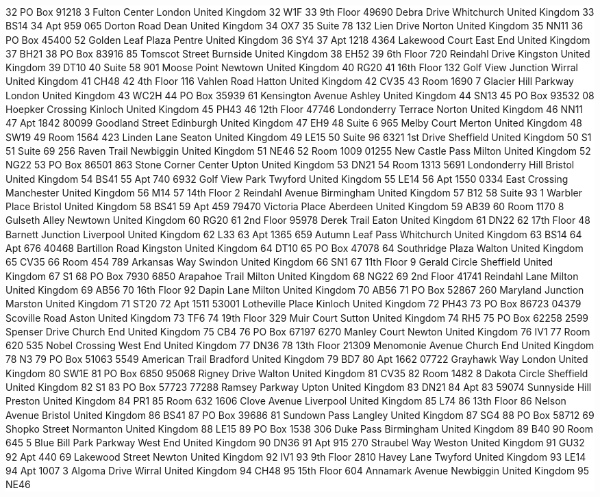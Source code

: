 32	PO Box 91218	3 Fulton Center	London	United Kingdom	32	W1F
33	9th Floor	49690 Debra Drive	Whitchurch	United Kingdom	33	BS14
34	Apt 959	065 Dorton Road	Dean	United Kingdom	34	OX7
35	Suite 78	132 Lien Drive	Norton	United Kingdom	35	NN11
36	PO Box 45400	52 Golden Leaf Plaza	Pentre	United Kingdom	36	SY4
37	Apt 1218	4364 Lakewood Court	East End	United Kingdom	37	BH21
38	PO Box 83916	85 Tomscot Street	Burnside	United Kingdom	38	EH52
39	6th Floor	720 Reindahl Drive	Kingston	United Kingdom	39	DT10
40	Suite 58	901 Moose Point	Newtown	United Kingdom	40	RG20
41	16th Floor	132 Golf View Junction	Wirral	United Kingdom	41	CH48
42	4th Floor	116 Vahlen Road	Hatton	United Kingdom	42	CV35
43	Room 1690	7 Glacier Hill Parkway	London	United Kingdom	43	WC2H
44	PO Box 35939	61 Kensington Avenue	Ashley	United Kingdom	44	SN13
45	PO Box 93532	08 Hoepker Crossing	Kinloch	United Kingdom	45	PH43
46	12th Floor	47746 Londonderry Terrace	Norton	United Kingdom	46	NN11
47	Apt 1842	80099 Goodland Street	Edinburgh	United Kingdom	47	EH9
48	Suite 6	965 Melby Court	Merton	United Kingdom	48	SW19
49	Room 1564	423 Linden Lane	Seaton	United Kingdom	49	LE15
50	Suite 96	6321 1st Drive	Sheffield	United Kingdom	50	S1
51	Suite 69	256 Raven Trail	Newbiggin	United Kingdom	51	NE46
52	Room 1009	01255 New Castle Pass	Milton	United Kingdom	52	NG22
53	PO Box 86501	863 Stone Corner Center	Upton	United Kingdom	53	DN21
54	Room 1313	5691 Londonderry Hill	Bristol	United Kingdom	54	BS41
55	Apt 740	6932 Golf View Park	Twyford	United Kingdom	55	LE14
56	Apt 1550	0334 East Crossing	Manchester	United Kingdom	56	M14
57	14th Floor	2 Reindahl Avenue	Birmingham	United Kingdom	57	B12
58	Suite 93	1 Warbler Place	Bristol	United Kingdom	58	BS41
59	Apt 459	79470 Victoria Place	Aberdeen	United Kingdom	59	AB39
60	Room 1170	8 Gulseth Alley	Newtown	United Kingdom	60	RG20
61	2nd Floor	95978 Derek Trail	Eaton	United Kingdom	61	DN22
62	17th Floor	48 Barnett Junction	Liverpool	United Kingdom	62	L33
63	Apt 1365	659 Autumn Leaf Pass	Whitchurch	United Kingdom	63	BS14
64	Apt 676	40468 Bartillon Road	Kingston	United Kingdom	64	DT10
65	PO Box 47078	64 Southridge Plaza	Walton	United Kingdom	65	CV35
66	Room 454	789 Arkansas Way	Swindon	United Kingdom	66	SN1
67	11th Floor	9 Gerald Circle	Sheffield	United Kingdom	67	S1
68	PO Box 7930	6850 Arapahoe Trail	Milton	United Kingdom	68	NG22
69	2nd Floor	41741 Reindahl Lane	Milton	United Kingdom	69	AB56
70	16th Floor	92 Dapin Lane	Milton	United Kingdom	70	AB56
71	PO Box 52867	260 Maryland Junction	Marston	United Kingdom	71	ST20
72	Apt 1511	53001 Lotheville Place	Kinloch	United Kingdom	72	PH43
73	PO Box 86723	04379 Scoville Road	Aston	United Kingdom	73	TF6
74	19th Floor	329 Muir Court	Sutton	United Kingdom	74	RH5
75	PO Box 62258	2599 Spenser Drive	Church End	United Kingdom	75	CB4
76	PO Box 67197	6270 Manley Court	Newton	United Kingdom	76	IV1
77	Room 620	535 Nobel Crossing	West End	United Kingdom	77	DN36
78	13th Floor	21309 Menomonie Avenue	Church End	United Kingdom	78	N3
79	PO Box 51063	5549 American Trail	Bradford	United Kingdom	79	BD7
80	Apt 1662	07722 Grayhawk Way	London	United Kingdom	80	SW1E
81	PO Box 6850	95068 Rigney Drive	Walton	United Kingdom	81	CV35
82	Room 1482	8 Dakota Circle	Sheffield	United Kingdom	82	S1
83	PO Box 57723	77288 Ramsey Parkway	Upton	United Kingdom	83	DN21
84	Apt 83	59074 Sunnyside Hill	Preston	United Kingdom	84	PR1
85	Room 632	1606 Clove Avenue	Liverpool	United Kingdom	85	L74
86	13th Floor	86 Nelson Avenue	Bristol	United Kingdom	86	BS41
87	PO Box 39686	81 Sundown Pass	Langley	United Kingdom	87	SG4
88	PO Box 58712	69 Shopko Street	Normanton	United Kingdom	88	LE15
89	PO Box 1538	306 Duke Pass	Birmingham	United Kingdom	89	B40
90	Room 645	5 Blue Bill Park Parkway	West End	United Kingdom	90	DN36
91	Apt 915	270 Straubel Way	Weston	United Kingdom	91	GU32
92	Apt 440	69 Lakewood Street	Newton	United Kingdom	92	IV1
93	9th Floor	2810 Havey Lane	Twyford	United Kingdom	93	LE14
94	Apt 1007	3 Algoma Drive	Wirral	United Kingdom	94	CH48
95	15th Floor	604 Annamark Avenue	Newbiggin	United Kingdom	95	NE46